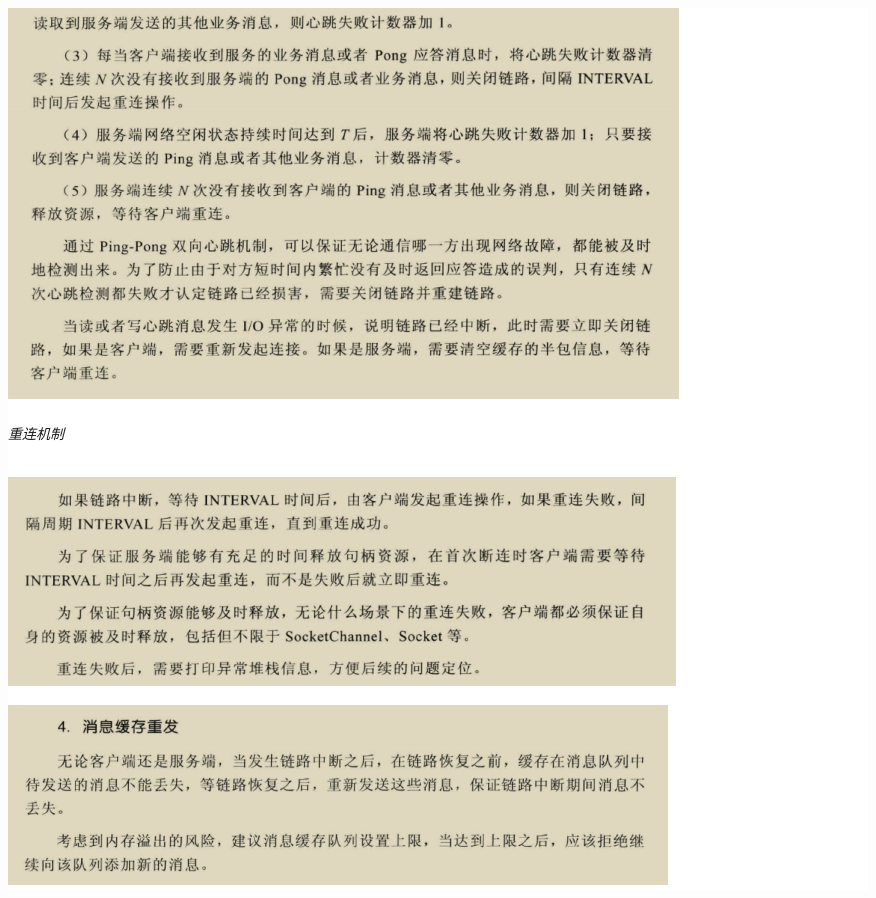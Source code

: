 ![image-20201202232041855](../_media/image-20201202232041855.png)

###### 重连机制

![image-20201202232306534](../_media/image-20201202232306534.png)

![image-20201202233505799](../_media/image-20201202233505799.png)